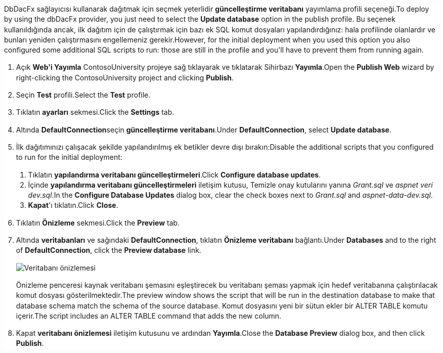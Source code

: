 <span data-ttu-id="40b62-174">DbDacFx sağlayıcısı kullanarak dağıtmak için seçmek yeterlidir **güncelleştirme veritabanı** yayımlama profili seçeneği.</span><span class="sxs-lookup"><span data-stu-id="40b62-174">To deploy by using the dbDacFx provider, you just need to select the **Update database** option in the publish profile.</span></span> <span data-ttu-id="40b62-175">Bu seçenek kullanıldığında ancak, ilk dağıtım için de çalıştırmak için bazı ek SQL komut dosyaları yapılandırdığınız: hala profilinde olanlardır ve bunları yeniden çalıştırmasını engellemeniz gerekir.</span><span class="sxs-lookup"><span data-stu-id="40b62-175">However, for the initial deployment when you used this option you also configured some additional SQL scripts to run: those are still in the profile and you'll have to prevent them from running again.</span></span>

1. <span data-ttu-id="40b62-176">Açık **Web'i Yayımla** ContosoUniversity projeye sağ tıklayarak ve tıklatarak Sihirbazı **Yayımla**.</span><span class="sxs-lookup"><span data-stu-id="40b62-176">Open the **Publish Web** wizard by right-clicking the ContosoUniversity project and clicking **Publish**.</span></span>
2. <span data-ttu-id="40b62-177">Seçin **Test** profili.</span><span class="sxs-lookup"><span data-stu-id="40b62-177">Select the **Test** profile.</span></span>
3. <span data-ttu-id="40b62-178">Tıklatın **ayarları** sekmesi.</span><span class="sxs-lookup"><span data-stu-id="40b62-178">Click the **Settings** tab.</span></span>
4. <span data-ttu-id="40b62-179">Altında **DefaultConnection**seçin **güncelleştirme veritabanı**.</span><span class="sxs-lookup"><span data-stu-id="40b62-179">Under **DefaultConnection**, select **Update database**.</span></span>
5. <span data-ttu-id="40b62-180">İlk dağıtımınızı çalışacak şekilde yapılandırılmış ek betikler devre dışı bırakın:</span><span class="sxs-lookup"><span data-stu-id="40b62-180">Disable the additional scripts that you configured to run for the initial deployment:</span></span>

    1. <span data-ttu-id="40b62-181">Tıklatın **yapılandırma veritabanı güncelleştirmeleri**.</span><span class="sxs-lookup"><span data-stu-id="40b62-181">Click **Configure database updates**.</span></span>
    2. <span data-ttu-id="40b62-182">İçinde **yapılandırma veritabanı güncelleştirmeleri** iletişim kutusu, Temizle onay kutularını yanına *Grant.sql* ve *aspnet veri dev.sql*.</span><span class="sxs-lookup"><span data-stu-id="40b62-182">In the **Configure Database Updates** dialog box, clear the check boxes next to *Grant.sql* and *aspnet-data-dev.sql*.</span></span>
    3. <span data-ttu-id="40b62-183">**Kapat**'ı tıklatın.</span><span class="sxs-lookup"><span data-stu-id="40b62-183">Click **Close**.</span></span>
6. <span data-ttu-id="40b62-184">Tıklatın **Önizleme** sekmesi.</span><span class="sxs-lookup"><span data-stu-id="40b62-184">Click the **Preview** tab.</span></span>
7. <span data-ttu-id="40b62-185">Altında **veritabanları** ve sağındaki **DefaultConnection**, tıklatın **Önizleme veritabanı** bağlantı.</span><span class="sxs-lookup"><span data-stu-id="40b62-185">Under **Databases** and to the right of **DefaultConnection**, click the **Preview database** link.</span></span>

    ![Veritabanı önizlemesi](deploying-a-database-update/_static/image7.png)

    <span data-ttu-id="40b62-187">Önizleme penceresi kaynak veritabanı şemasını eşleştirecek bu veritabanı şeması yapmak için hedef veritabanına çalıştırılacak komut dosyası gösterilmektedir.</span><span class="sxs-lookup"><span data-stu-id="40b62-187">The preview window shows the script that will be run in the destination database to make that database schema match the schema of the source database.</span></span> <span data-ttu-id="40b62-188">Komut dosyasını yeni bir sütun ekler bir ALTER TABLE komutu içerir.</span><span class="sxs-lookup"><span data-stu-id="40b62-188">The script includes an ALTER TABLE command that adds the new column.</span></span>
8. <span data-ttu-id="40b62-189">Kapat **veritabanı önizlemesi** iletişim kutusunu ve ardından **Yayımla**.</span><span class="sxs-lookup"><span data-stu-id="40b62-189">Close the **Database Preview** dialog box, and then click **Publish**.</span></span>
